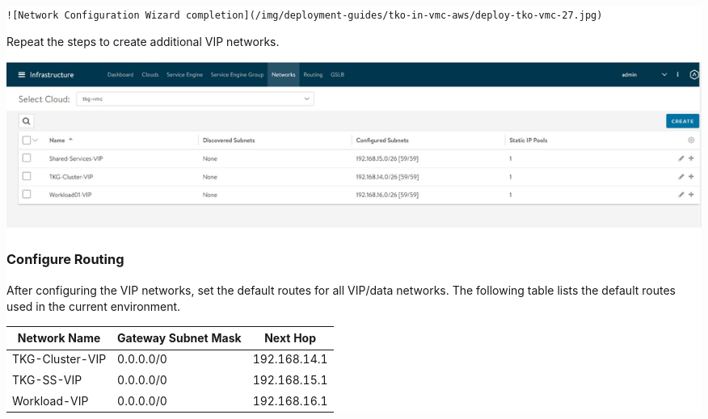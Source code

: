     ![Network Configuration Wizard completion](/img/deployment-guides/tko-in-vmc-aws/deploy-tko-vmc-27.jpg)

Repeat the steps to create additional VIP networks.

![Additional VIP Networks](/img/deployment-guides/tko-in-vmc-aws/deploy-tko-vmc-28.jpg)

### Configure Routing

After configuring the VIP networks, set the default routes for all VIP/data networks. The following table lists the default routes used in the current environment.

|**Network Name**|**Gateway Subnet Mask**|**Next Hop**|
| --- | --- | --- |
|TKG-Cluster-VIP|0.0.0.0/0|192.168.14.1|
|TKG-SS-VIP|0.0.0.0/0|192.168.15.1|
|Workload-VIP|0.0.0.0/0|192.168.16.1|
